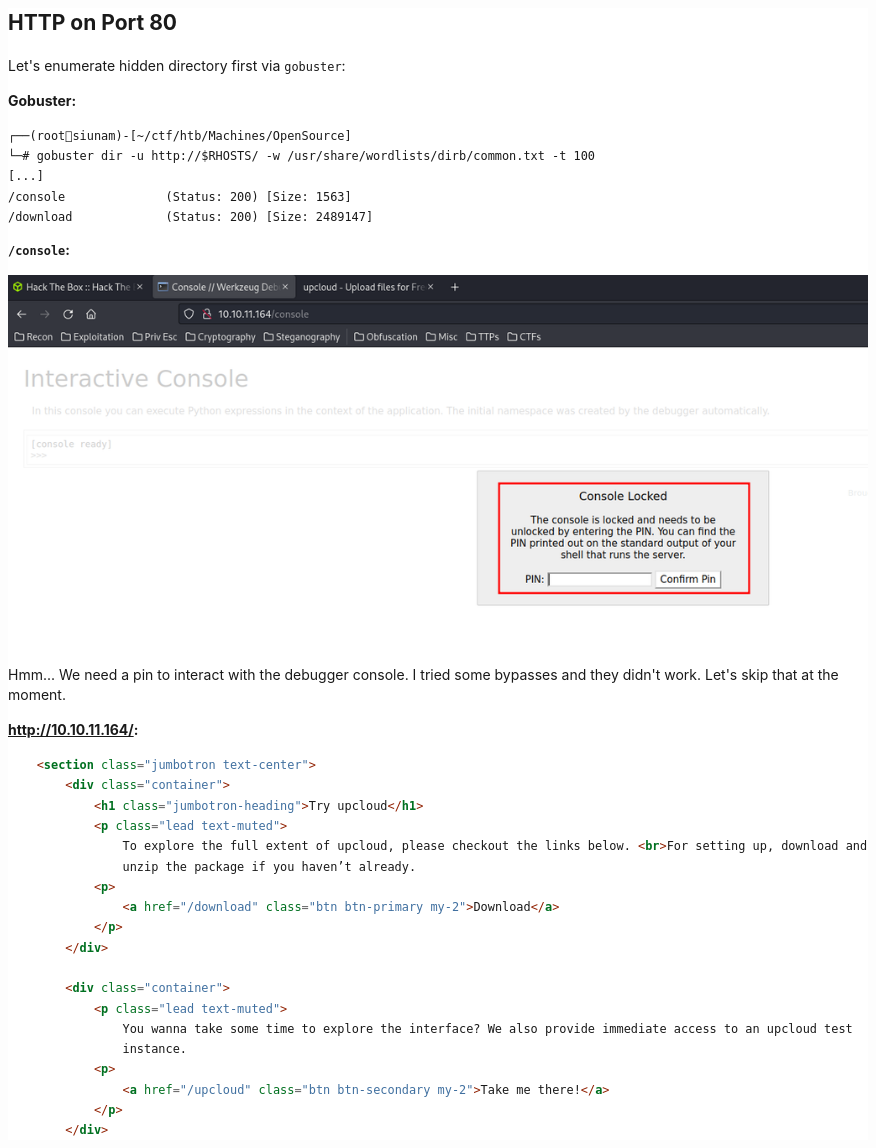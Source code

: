 ## HTTP on Port 80

Let's enumerate hidden directory first via `gobuster`:

**Gobuster:**
```
┌──(root🌸siunam)-[~/ctf/htb/Machines/OpenSource]
└─# gobuster dir -u http://$RHOSTS/ -w /usr/share/wordlists/dirb/common.txt -t 100                    
[...]
/console              (Status: 200) [Size: 1563]
/download             (Status: 200) [Size: 2489147]
```

**`/console`:**

![](https://github.com/siunam321/CTF-Writeups/blob/main/HackTheBox/OpenSource/images/a0.png)

Hmm... We need a pin to interact with the debugger console. I tried some bypasses and they didn't work. Let's skip that at the moment.

**http://10.10.11.164/:**

```html
    <section class="jumbotron text-center">
        <div class="container">
            <h1 class="jumbotron-heading">Try upcloud</h1>
            <p class="lead text-muted">
                To explore the full extent of upcloud, please checkout the links below. <br>For setting up, download and
                unzip the package if you haven’t already.
            <p>
                <a href="/download" class="btn btn-primary my-2">Download</a>
            </p>
        </div>

        <div class="container">
            <p class="lead text-muted">
                You wanna take some time to explore the interface? We also provide immediate access to an upcloud test
                instance.
            <p>
                <a href="/upcloud" class="btn btn-secondary my-2">Take me there!</a>
            </p>
        </div>
```
